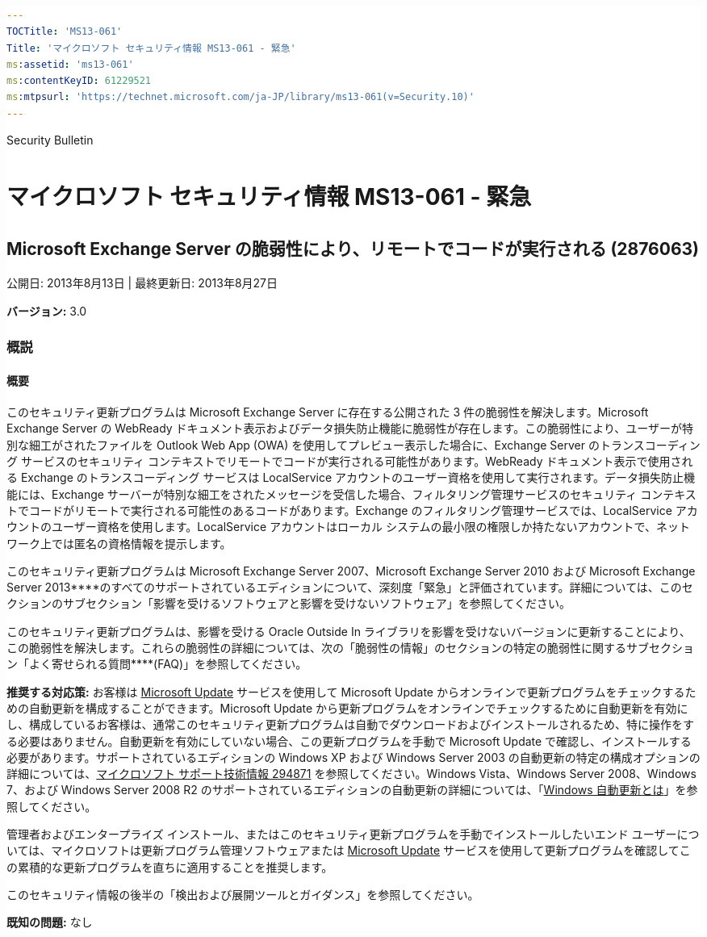 ```yaml
---
TOCTitle: 'MS13-061'
Title: 'マイクロソフト セキュリティ情報 MS13-061 - 緊急'
ms:assetid: 'ms13-061'
ms:contentKeyID: 61229521
ms:mtpsurl: 'https://technet.microsoft.com/ja-JP/library/ms13-061(v=Security.10)'
---
```


Security Bulletin

マイクロソフト セキュリティ情報 MS13-061 - 緊急
===============================================

Microsoft Exchange Server の脆弱性により、リモートでコードが実行される (2876063)
--------------------------------------------------------------------------------

公開日: 2013年8月13日 | 最終更新日: 2013年8月27日

**バージョン:** 3.0

### 概説

#### 概要

このセキュリティ更新プログラムは Microsoft Exchange Server に存在する公開された 3 件の脆弱性を解決します。Microsoft Exchange Server の WebReady ドキュメント表示およびデータ損失防止機能に脆弱性が存在します。この脆弱性により、ユーザーが特別な細工がされたファイルを Outlook Web App (OWA) を使用してプレビュー表示した場合に、Exchange Server のトランスコーディング サービスのセキュリティ コンテキストでリモートでコードが実行される可能性があります。WebReady ドキュメント表示で使用される Exchange のトランスコーディング サービスは LocalService アカウントのユーザー資格を使用して実行されます。データ損失防止機能には、Exchange サーバーが特別な細工をされたメッセージを受信した場合、フィルタリング管理サービスのセキュリティ コンテキストでコードがリモートで実行される可能性のあるコードがあります。Exchange のフィルタリング管理サービスでは、LocalService アカウントのユーザー資格を使用します。LocalService アカウントはローカル システムの最小限の権限しか持たないアカウントで、ネットワーク上では匿名の資格情報を提示します。

このセキュリティ更新プログラムは Microsoft Exchange Server 2007、Microsoft Exchange Server 2010 および Microsoft Exchange Server 2013****のすべてのサポートされているエディションについて、深刻度「緊急」と評価されています。詳細については、このセクションのサブセクション「影響を受けるソフトウェアと影響を受けないソフトウェア」を参照してください。

このセキュリティ更新プログラムは、影響を受ける Oracle Outside In ライブラリを影響を受けないバージョンに更新することにより、この脆弱性を解決します。これらの脆弱性の詳細については、次の「脆弱性の情報」のセクションの特定の脆弱性に関するサブセクション「よく寄せられる質問****(FAQ)」を参照してください。

**推奨する対応策:** お客様は [Microsoft Update](http://go.microsoft.com/fwlink/?linkid=40747) サービスを使用して Microsoft Update からオンラインで更新プログラムをチェックするための自動更新を構成することができます。Microsoft Update から更新プログラムをオンラインでチェックするために自動更新を有効にし、構成しているお客様は、通常このセキュリティ更新プログラムは自動でダウンロードおよびインストールされるため、特に操作をする必要はありません。自動更新を有効にしていない場合、この更新プログラムを手動で Microsoft Update で確認し、インストールする必要があります。サポートされているエディションの Windows XP および Windows Server 2003 の自動更新の特定の構成オプションの詳細については、[マイクロソフト サポート技術情報 294871](http://support.microsoft.com/kb/294871/ja) を参照してください。Windows Vista、Windows Server 2008、Windows 7、および Windows Server 2008 R2 のサポートされているエディションの自動更新の詳細については、「[Windows 自動更新とは](http://windows.microsoft.com/ja-jp/windows-vista/understanding-windows-automatic-updating)」を参照してください。

管理者およびエンタープライズ インストール、またはこのセキュリティ更新プログラムを手動でインストールしたいエンド ユーザーについては、マイクロソフトは更新プログラム管理ソフトウェアまたは [Microsoft Update](http://go.microsoft.com/fwlink/?linkid=40747) サービスを使用して更新プログラムを確認してこの累積的な更新プログラムを直ちに適用することを推奨します。

このセキュリティ情報の後半の「検出および展開ツールとガイダンス」を参照してください。

**既知の問題:** なし
